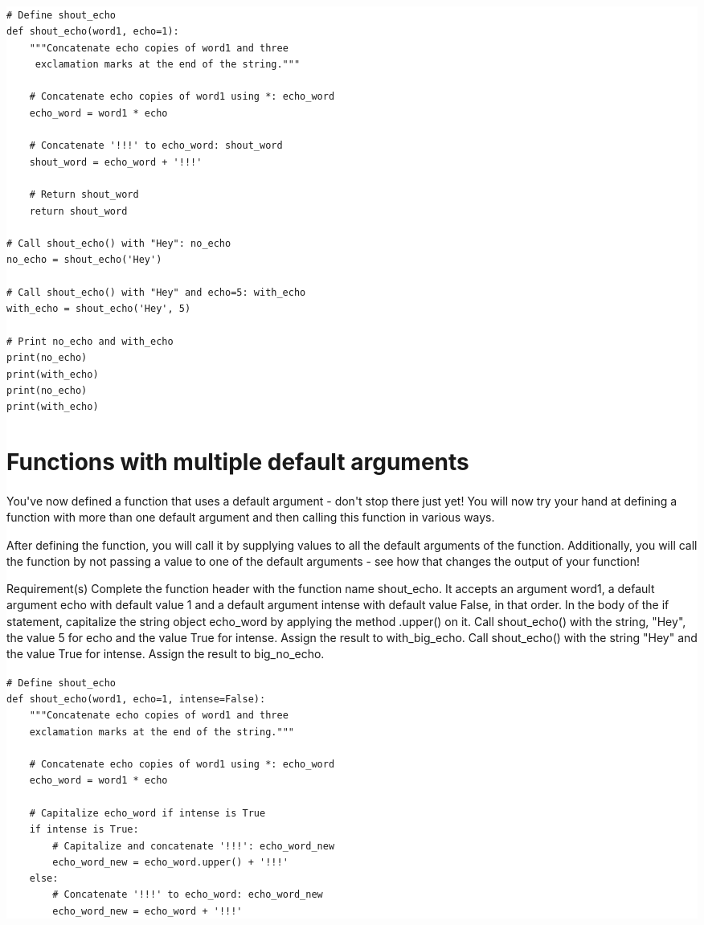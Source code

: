 ```
# Define shout_echo
def shout_echo(word1, echo=1):
    """Concatenate echo copies of word1 and three
     exclamation marks at the end of the string."""

    # Concatenate echo copies of word1 using *: echo_word
    echo_word = word1 * echo

    # Concatenate '!!!' to echo_word: shout_word
    shout_word = echo_word + '!!!'

    # Return shout_word
    return shout_word

# Call shout_echo() with "Hey": no_echo
no_echo = shout_echo('Hey')

# Call shout_echo() with "Hey" and echo=5: with_echo
with_echo = shout_echo('Hey', 5)

# Print no_echo and with_echo
print(no_echo)
print(with_echo)
print(no_echo)
print(with_echo)
```

# Functions with multiple default arguments

You've now defined a function that uses a default argument - don't stop there just yet! You will now try your hand at defining a function with more than one default argument and then calling this function in various ways.

After defining the function, you will call it by supplying values to all the default arguments of the function. Additionally, you will call the function by not passing a value to one of the default arguments - see how that changes the output of your function!

Requirement(s)
Complete the function header with the function name shout_echo. It accepts an argument word1, a default argument echo with default value 1 and a default argument intense with default value False, in that order.
In the body of the if statement, capitalize the string object echo_word by applying the method .upper() on it.
Call shout_echo() with the string, "Hey", the value 5 for echo and the value True for intense. Assign the result to with_big_echo.
Call shout_echo() with the string "Hey" and the value True for intense. Assign the result to big_no_echo.

```
# Define shout_echo
def shout_echo(word1, echo=1, intense=False):
    """Concatenate echo copies of word1 and three
    exclamation marks at the end of the string."""

    # Concatenate echo copies of word1 using *: echo_word
    echo_word = word1 * echo

    # Capitalize echo_word if intense is True
    if intense is True:
        # Capitalize and concatenate '!!!': echo_word_new
        echo_word_new = echo_word.upper() + '!!!'
    else:
        # Concatenate '!!!' to echo_word: echo_word_new
        echo_word_new = echo_word + '!!!'
```
